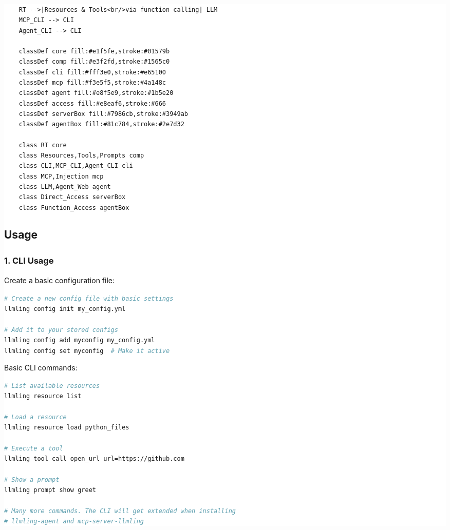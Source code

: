```mermaid
    RT -->|Resources & Tools<br/>via function calling| LLM
    MCP_CLI --> CLI
    Agent_CLI --> CLI

    classDef core fill:#e1f5fe,stroke:#01579b
    classDef comp fill:#e3f2fd,stroke:#1565c0
    classDef cli fill:#fff3e0,stroke:#e65100
    classDef mcp fill:#f3e5f5,stroke:#4a148c
    classDef agent fill:#e8f5e9,stroke:#1b5e20
    classDef access fill:#e8eaf6,stroke:#666
    classDef serverBox fill:#7986cb,stroke:#3949ab
    classDef agentBox fill:#81c784,stroke:#2e7d32

    class RT core
    class Resources,Tools,Prompts comp
    class CLI,MCP_CLI,Agent_CLI cli
    class MCP,Injection mcp
    class LLM,Agent_Web agent
    class Direct_Access serverBox
    class Function_Access agentBox
```


## Usage

### 1. CLI Usage

Create a basic configuration file:
```bash
# Create a new config file with basic settings
llmling config init my_config.yml

# Add it to your stored configs
llmling config add myconfig my_config.yml
llmling config set myconfig  # Make it active
```

Basic CLI commands:
```bash
# List available resources
llmling resource list

# Load a resource
llmling resource load python_files

# Execute a tool
llmling tool call open_url url=https://github.com

# Show a prompt
llmling prompt show greet

# Many more commands. The CLI will get extended when installing
# llmling-agent and mcp-server-llmling
```
